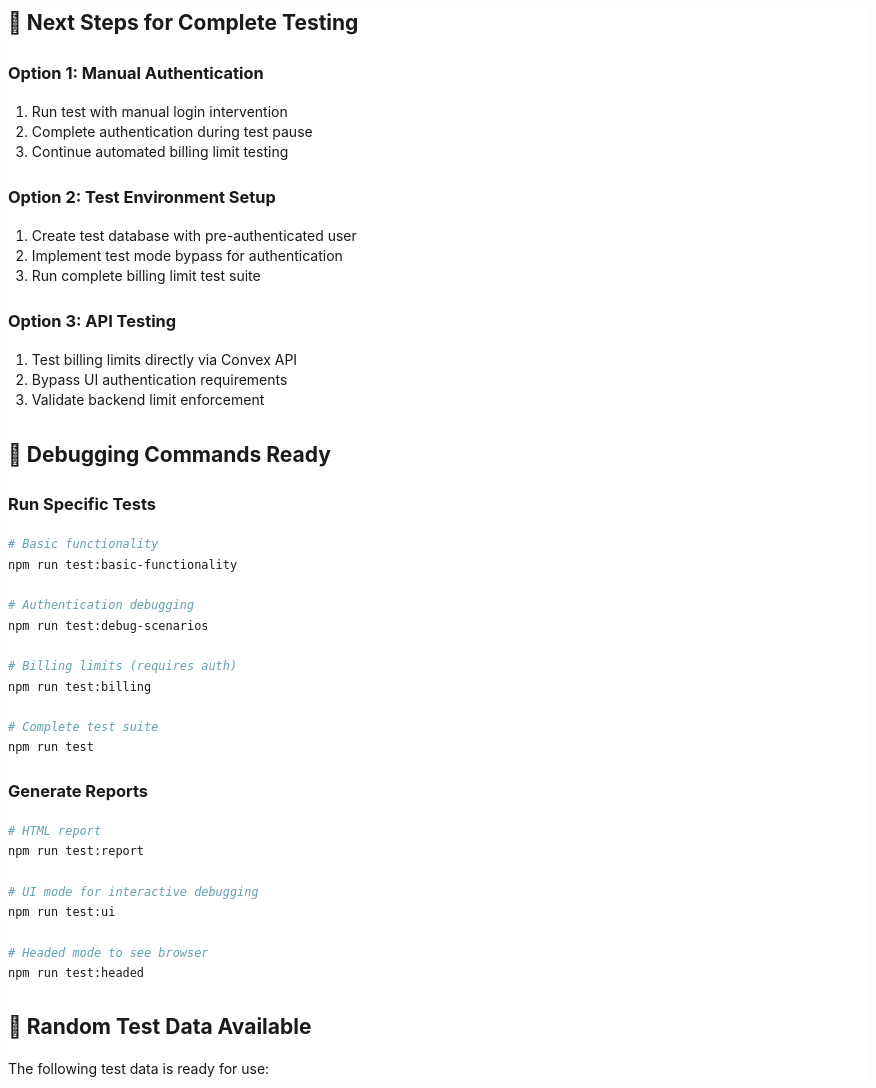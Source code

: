 ## 🎯 Next Steps for Complete Testing

### Option 1: Manual Authentication
1. Run test with manual login intervention
2. Complete authentication during test pause
3. Continue automated billing limit testing

### Option 2: Test Environment Setup
1. Create test database with pre-authenticated user
2. Implement test mode bypass for authentication
3. Run complete billing limit test suite

### Option 3: API Testing
1. Test billing limits directly via Convex API
2. Bypass UI authentication requirements
3. Validate backend limit enforcement

## 🔧 Debugging Commands Ready

### Run Specific Tests
```bash
# Basic functionality
npm run test:basic-functionality

# Authentication debugging  
npm run test:debug-scenarios

# Billing limits (requires auth)
npm run test:billing

# Complete test suite
npm run test
```

### Generate Reports
```bash
# HTML report
npm run test:report

# UI mode for interactive debugging
npm run test:ui

# Headed mode to see browser
npm run test:headed
```

## 🎲 Random Test Data Available

The following test data is ready for use:
